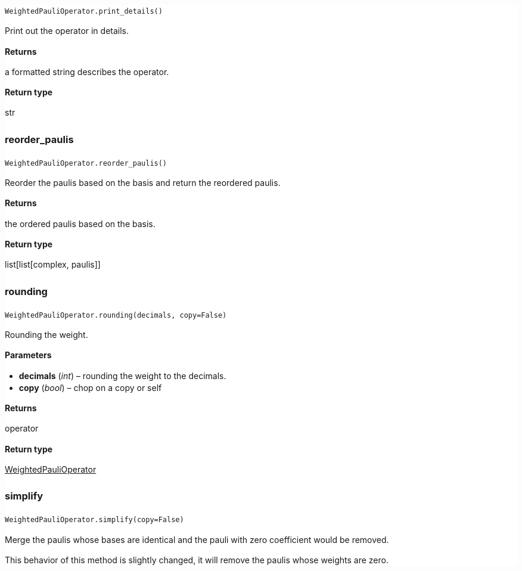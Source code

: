 <span id="qiskit.aqua.operators.legacy.WeightedPauliOperator.print_details" />

`WeightedPauliOperator.print_details()`

Print out the operator in details.

**Returns**

a formatted string describes the operator.

**Return type**

str

### reorder\_paulis

<span id="qiskit.aqua.operators.legacy.WeightedPauliOperator.reorder_paulis" />

`WeightedPauliOperator.reorder_paulis()`

Reorder the paulis based on the basis and return the reordered paulis.

**Returns**

the ordered paulis based on the basis.

**Return type**

list\[list\[complex, paulis]]

### rounding

<span id="qiskit.aqua.operators.legacy.WeightedPauliOperator.rounding" />

`WeightedPauliOperator.rounding(decimals, copy=False)`

Rounding the weight.

**Parameters**

*   **decimals** (*int*) – rounding the weight to the decimals.
*   **copy** (*bool*) – chop on a copy or self

**Returns**

operator

**Return type**

[WeightedPauliOperator](qiskit.aqua.operators.legacy.WeightedPauliOperator "qiskit.aqua.operators.legacy.WeightedPauliOperator")

### simplify

<span id="qiskit.aqua.operators.legacy.WeightedPauliOperator.simplify" />

`WeightedPauliOperator.simplify(copy=False)`

Merge the paulis whose bases are identical and the pauli with zero coefficient would be removed.

<Admonition title="Note" type="note">
  This behavior of this method is slightly changed, it will remove the paulis whose weights are zero.
</Admonition>

